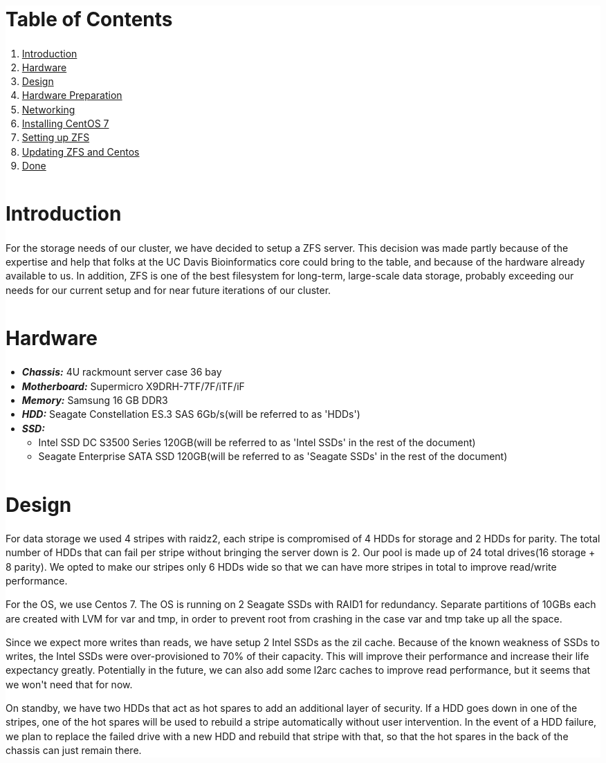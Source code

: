 # Table of Contents
1. [Introduction](#Introduction)
1. [Hardware](#Hardware)
1. [Design](#Design)
1. [Hardware Preparation](#Hardware-Preparation)
1. [Networking](#Networking)
1. [Installing CentOS 7](#Installing-CentOS-7)
1. [Setting up ZFS](#Setting-up-ZFS)
1. [Updating ZFS and Centos](#Updating-ZFS-and-Centos)
1. [Done](#Done)


# Introduction
For the storage needs of our cluster, we have decided to setup a ZFS server. This decision was made partly because of the expertise and help that folks at the UC Davis Bioinformatics core could bring to the table, and because of the hardware already available to us. In addition, ZFS is one of the best filesystem for long-term, large-scale data storage, probably exceeding our needs for our current setup and for near future iterations of our cluster.

# Hardware
* ***Chassis:*** 4U rackmount server case 36 bay
* ***Motherboard:*** Supermicro X9DRH-7TF/7F/iTF/iF
* ***Memory:*** Samsung 16 GB DDR3
* ***HDD:*** Seagate Constellation ES.3 SAS 6Gb/s(will be referred to as 'HDDs')
* ***SSD:***
    * Intel SSD DC S3500 Series 120GB(will be referred to as 'Intel SSDs' in the rest of the document)
    * Seagate Enterprise SATA SSD 120GB(will be referred to as 'Seagate SSDs' in the rest of the document)

# Design
For data storage we used 4 stripes with raidz2, each stripe is compromised of 4 HDDs for storage and 2 HDDs for parity. The total number of HDDs that can fail per stripe without bringing the server down is 2. Our pool is made up of 24 total drives(16 storage + 8 parity). We opted to make our stripes only 6 HDDs wide so that we can have more stripes in total to improve read/write performance.

For the OS, we use Centos 7. The OS is running on 2 Seagate SSDs with RAID1 for redundancy. Separate partitions of 10GBs each are created with LVM for var and tmp, in order to prevent root from crashing in the case var and tmp take up all the space.

Since we expect more writes than reads, we have setup 2 Intel SSDs as the zil cache. Because of the known weakness of SSDs to writes, the Intel SSDs were over-provisioned to 70% of their capacity. This will improve their performance and increase their life expectancy greatly. Potentially in the future, we can also add some l2arc caches to improve read performance, but it seems that we won't need that for now.

On standby, we have two HDDs that act as hot spares to add an additional layer of security. If a HDD goes down in one of the stripes, one of the hot spares will be used to rebuild a stripe automatically without user intervention. In the event of a HDD failure, we plan to replace the failed drive with a new HDD and rebuild that stripe with that, so that the hot spares in the back of the chassis can just remain there.
